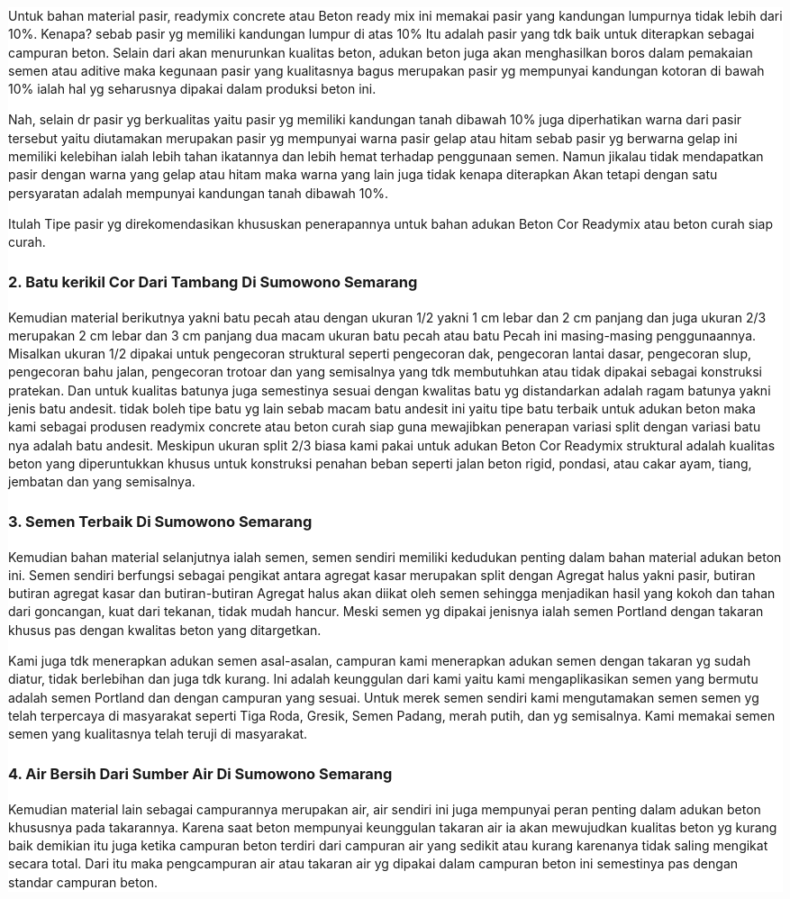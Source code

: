 Untuk bahan material pasir, readymix concrete atau Beton ready mix ini memakai pasir yang kandungan lumpurnya tidak lebih dari 10%. Kenapa? sebab pasir yg memiliki kandungan lumpur di atas 10% Itu adalah pasir yang tdk baik untuk diterapkan sebagai campuran beton. Selain dari akan menurunkan kualitas beton, adukan beton juga akan menghasilkan boros dalam pemakaian semen atau aditive maka kegunaan pasir yang kualitasnya bagus merupakan pasir yg mempunyai kandungan kotoran di bawah 10% ialah hal yg seharusnya dipakai dalam produksi beton ini.

Nah, selain dr pasir yg berkualitas yaitu pasir yg memiliki kandungan tanah dibawah 10% juga diperhatikan warna dari pasir tersebut yaitu diutamakan merupakan pasir yg mempunyai warna pasir gelap atau hitam sebab pasir yg berwarna gelap ini memiliki kelebihan ialah lebih tahan ikatannya dan lebih hemat terhadap penggunaan semen. Namun jikalau tidak mendapatkan pasir dengan warna yang gelap atau hitam maka warna yang lain juga tidak kenapa diterapkan Akan tetapi dengan satu persyaratan adalah mempunyai kandungan tanah dibawah 10%.

Itulah Tipe pasir yg direkomendasikan khususkan penerapannya untuk bahan adukan Beton Cor Readymix atau beton curah siap curah.

### 2\. Batu kerikil Cor Dari Tambang Di Sumowono Semarang

Kemudian material berikutnya yakni batu pecah atau dengan ukuran 1/2 yakni 1 cm lebar dan 2 cm panjang dan juga ukuran 2/3 merupakan 2 cm lebar dan 3 cm panjang dua macam ukuran batu pecah atau batu Pecah ini masing-masing penggunaannya. Misalkan ukuran 1/2 dipakai untuk pengecoran struktural seperti pengecoran dak, pengecoran lantai dasar, pengecoran slup, pengecoran bahu jalan, pengecoran trotoar dan yang semisalnya yang tdk membutuhkan atau tidak dipakai sebagai konstruksi pratekan. Dan untuk kualitas batunya juga semestinya sesuai dengan kwalitas batu yg distandarkan adalah ragam batunya yakni jenis batu andesit. tidak boleh tipe batu yg lain sebab macam batu andesit ini yaitu tipe batu terbaik untuk adukan beton maka kami sebagai produsen readymix concrete atau beton curah siap guna mewajibkan penerapan variasi split dengan variasi batu nya adalah batu andesit. Meskipun ukuran split 2/3 biasa kami pakai untuk adukan Beton Cor Readymix struktural adalah kualitas beton yang diperuntukkan khusus untuk konstruksi penahan beban seperti jalan beton rigid, pondasi, atau cakar ayam, tiang, jembatan dan yang semisalnya.

### 3\. Semen Terbaik Di Sumowono Semarang

Kemudian bahan material selanjutnya ialah semen, semen sendiri memiliki kedudukan penting dalam bahan material adukan beton ini. Semen sendiri berfungsi sebagai pengikat antara agregat kasar merupakan split dengan Agregat halus yakni pasir, butiran butiran agregat kasar dan butiran-butiran Agregat halus akan diikat oleh semen sehingga menjadikan hasil yang kokoh dan tahan dari goncangan, kuat dari tekanan, tidak mudah hancur. Meski semen yg dipakai jenisnya ialah semen Portland dengan takaran khusus pas dengan kwalitas beton yang ditargetkan.

Kami juga tdk menerapkan adukan semen asal-asalan, campuran kami menerapkan adukan semen dengan takaran yg sudah diatur, tidak berlebihan dan juga tdk kurang. Ini adalah keunggulan dari kami yaitu kami mengaplikasikan semen yang bermutu adalah semen Portland dan dengan campuran yang sesuai. Untuk merek semen sendiri kami mengutamakan semen semen yg telah terpercaya di masyarakat seperti Tiga Roda, Gresik, Semen Padang, merah putih, dan yg semisalnya. Kami memakai semen semen yang kualitasnya telah teruji di masyarakat.

### 4\. Air Bersih Dari Sumber Air Di Sumowono Semarang

Kemudian material lain sebagai campurannya merupakan air, air sendiri ini juga mempunyai peran penting dalam adukan beton khususnya pada takarannya. Karena saat beton mempunyai keunggulan takaran air ia akan mewujudkan kualitas beton yg kurang baik demikian itu juga ketika campuran beton terdiri dari campuran air yang sedikit atau kurang karenanya tidak saling mengikat secara total. Dari itu maka pengcampuran air atau takaran air yg dipakai dalam campuran beton ini semestinya pas dengan standar campuran beton.

